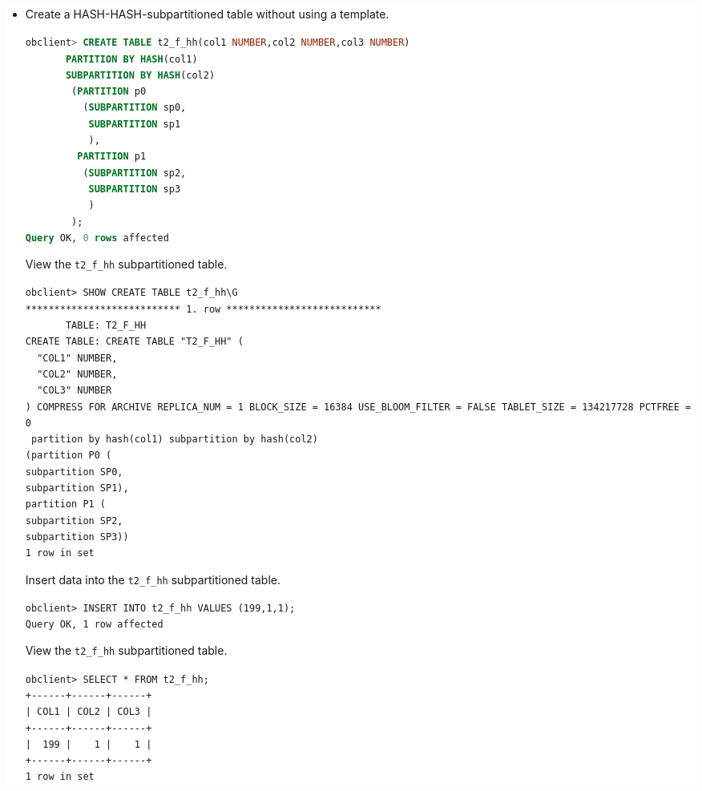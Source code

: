 * Create a HASH-HASH-subpartitioned table without using a template.

   ```sql
   obclient> CREATE TABLE t2_f_hh(col1 NUMBER,col2 NUMBER,col3 NUMBER)
          PARTITION BY HASH(col1)
          SUBPARTITION BY HASH(col2)
           (PARTITION p0
             (SUBPARTITION sp0,
              SUBPARTITION sp1
              ),
            PARTITION p1
             (SUBPARTITION sp2,
              SUBPARTITION sp3
              )
           );
   Query OK, 0 rows affected
   ```

   View the `t2_f_hh` subpartitioned table.

   ```unknow
   obclient> SHOW CREATE TABLE t2_f_hh\G
   *************************** 1. row ***************************
          TABLE: T2_F_HH
   CREATE TABLE: CREATE TABLE "T2_F_HH" (
     "COL1" NUMBER,
     "COL2" NUMBER,
     "COL3" NUMBER
   ) COMPRESS FOR ARCHIVE REPLICA_NUM = 1 BLOCK_SIZE = 16384 USE_BLOOM_FILTER = FALSE TABLET_SIZE = 134217728 PCTFREE = 0
    partition by hash(col1) subpartition by hash(col2)
   (partition P0 (
   subpartition SP0,
   subpartition SP1),
   partition P1 (
   subpartition SP2,
   subpartition SP3))
   1 row in set
   ```

   Insert data into the `t2_f_hh` subpartitioned table.

   ```unknow
   obclient> INSERT INTO t2_f_hh VALUES (199,1,1);
   Query OK, 1 row affected
   ```

   View the `t2_f_hh` subpartitioned table.

   ```unknow
   obclient> SELECT * FROM t2_f_hh;
   +------+------+------+
   | COL1 | COL2 | COL3 |
   +------+------+------+
   |  199 |    1 |    1 |
   +------+------+------+
   1 row in set
   ```
